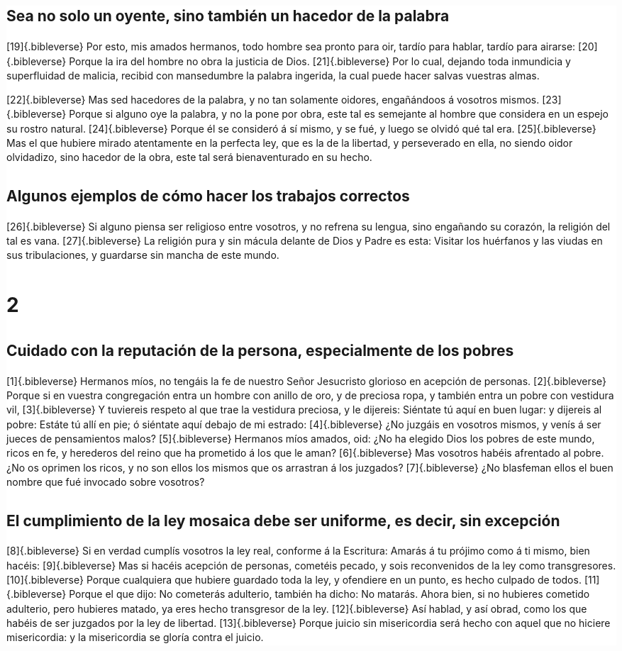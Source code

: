 ## Sea no solo un oyente, sino también un hacedor de la palabra
 
[19]{.bibleverse} Por esto, mis amados hermanos, todo hombre sea pronto para oir, tardío para hablar, tardío para airarse: 
[20]{.bibleverse} Porque la ira del hombre no obra la justicia de Dios. 
[21]{.bibleverse} Por lo cual, dejando toda inmundicia y superfluidad de malicia, recibid con mansedumbre la palabra ingerida, la cual puede hacer salvas vuestras almas.

 
[22]{.bibleverse} Mas sed hacedores de la palabra, y no tan solamente oidores, engañándoos á vosotros mismos. 
[23]{.bibleverse} Porque si alguno oye la palabra, y no la pone por obra, este tal es semejante al hombre que considera en un espejo su rostro natural. 
[24]{.bibleverse} Porque él se consideró á sí mismo, y se fué, y luego se olvidó qué tal era. 
[25]{.bibleverse} Mas el que hubiere mirado atentamente en la perfecta ley, que es la de la libertad, y perseverado en ella, no siendo oidor olvidadizo, sino hacedor de la obra, este tal será bienaventurado en su hecho.

## Algunos ejemplos de cómo hacer los trabajos correctos
 
[26]{.bibleverse} Si alguno piensa ser religioso entre vosotros, y no refrena su lengua, sino engañando su corazón, la religión del tal es vana. 
[27]{.bibleverse} La religión pura y sin mácula delante de Dios y Padre es esta: Visitar los huérfanos y las viudas en sus tribulaciones, y guardarse sin mancha de este mundo. 

# 2 
## Cuidado con la reputación de la persona, especialmente de los pobres
[1]{.bibleverse} Hermanos míos, no tengáis la fe de nuestro Señor Jesucristo glorioso en acepción de personas. 
[2]{.bibleverse} Porque si en vuestra congregación entra un hombre con anillo de oro, y de preciosa ropa, y también entra un pobre con vestidura vil, 
[3]{.bibleverse} Y tuviereis respeto al que trae la vestidura preciosa, y le dijereis: Siéntate tú aquí en buen lugar: y dijereis al pobre: Estáte tú allí en pie; ó siéntate aquí debajo de mi estrado: 
[4]{.bibleverse} ¿No juzgáis en vosotros mismos, y venís á ser jueces de pensamientos malos? 
[5]{.bibleverse} Hermanos míos amados, oid: ¿No ha elegido Dios los pobres de este mundo, ricos en fe, y herederos del reino que ha prometido á los que le aman? 
[6]{.bibleverse} Mas vosotros habéis afrentado al pobre. ¿No os oprimen los ricos, y no son ellos los mismos que os arrastran á los juzgados? 
[7]{.bibleverse} ¿No blasfeman ellos el buen nombre que fué invocado sobre vosotros?

## El cumplimiento de la ley mosaica debe ser uniforme, es decir, sin excepción
 
[8]{.bibleverse} Si en verdad cumplís vosotros la ley real, conforme á la Escritura: Amarás á tu prójimo como á ti mismo, bien hacéis: 
[9]{.bibleverse} Mas si hacéis acepción de personas, cometéis pecado, y sois reconvenidos de la ley como transgresores. 
[10]{.bibleverse} Porque cualquiera que hubiere guardado toda la ley, y ofendiere en un punto, es hecho culpado de todos. 
[11]{.bibleverse} Porque el que dijo: No cometerás adulterio, también ha dicho: No matarás. Ahora bien, si no hubieres cometido adulterio, pero hubieres matado, ya eres hecho transgresor de la ley. 
[12]{.bibleverse} Así hablad, y así obrad, como los que habéis de ser juzgados por la ley de libertad. 
[13]{.bibleverse} Porque juicio sin misericordia será hecho con aquel que no hiciere misericordia: y la misericordia se gloría contra el juicio.

